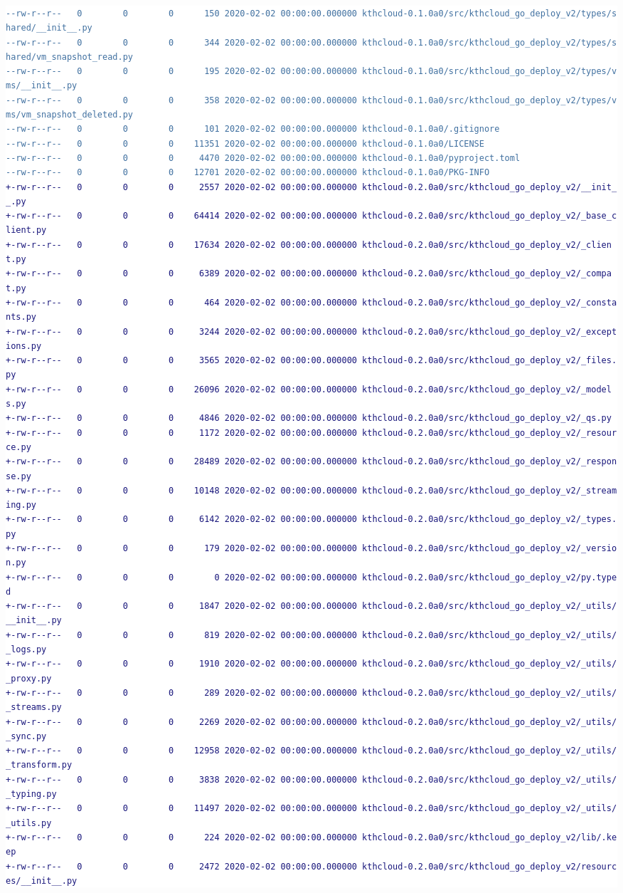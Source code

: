```diff
--rw-r--r--   0        0        0      150 2020-02-02 00:00:00.000000 kthcloud-0.1.0a0/src/kthcloud_go_deploy_v2/types/shared/__init__.py
--rw-r--r--   0        0        0      344 2020-02-02 00:00:00.000000 kthcloud-0.1.0a0/src/kthcloud_go_deploy_v2/types/shared/vm_snapshot_read.py
--rw-r--r--   0        0        0      195 2020-02-02 00:00:00.000000 kthcloud-0.1.0a0/src/kthcloud_go_deploy_v2/types/vms/__init__.py
--rw-r--r--   0        0        0      358 2020-02-02 00:00:00.000000 kthcloud-0.1.0a0/src/kthcloud_go_deploy_v2/types/vms/vm_snapshot_deleted.py
--rw-r--r--   0        0        0      101 2020-02-02 00:00:00.000000 kthcloud-0.1.0a0/.gitignore
--rw-r--r--   0        0        0    11351 2020-02-02 00:00:00.000000 kthcloud-0.1.0a0/LICENSE
--rw-r--r--   0        0        0     4470 2020-02-02 00:00:00.000000 kthcloud-0.1.0a0/pyproject.toml
--rw-r--r--   0        0        0    12701 2020-02-02 00:00:00.000000 kthcloud-0.1.0a0/PKG-INFO
+-rw-r--r--   0        0        0     2557 2020-02-02 00:00:00.000000 kthcloud-0.2.0a0/src/kthcloud_go_deploy_v2/__init__.py
+-rw-r--r--   0        0        0    64414 2020-02-02 00:00:00.000000 kthcloud-0.2.0a0/src/kthcloud_go_deploy_v2/_base_client.py
+-rw-r--r--   0        0        0    17634 2020-02-02 00:00:00.000000 kthcloud-0.2.0a0/src/kthcloud_go_deploy_v2/_client.py
+-rw-r--r--   0        0        0     6389 2020-02-02 00:00:00.000000 kthcloud-0.2.0a0/src/kthcloud_go_deploy_v2/_compat.py
+-rw-r--r--   0        0        0      464 2020-02-02 00:00:00.000000 kthcloud-0.2.0a0/src/kthcloud_go_deploy_v2/_constants.py
+-rw-r--r--   0        0        0     3244 2020-02-02 00:00:00.000000 kthcloud-0.2.0a0/src/kthcloud_go_deploy_v2/_exceptions.py
+-rw-r--r--   0        0        0     3565 2020-02-02 00:00:00.000000 kthcloud-0.2.0a0/src/kthcloud_go_deploy_v2/_files.py
+-rw-r--r--   0        0        0    26096 2020-02-02 00:00:00.000000 kthcloud-0.2.0a0/src/kthcloud_go_deploy_v2/_models.py
+-rw-r--r--   0        0        0     4846 2020-02-02 00:00:00.000000 kthcloud-0.2.0a0/src/kthcloud_go_deploy_v2/_qs.py
+-rw-r--r--   0        0        0     1172 2020-02-02 00:00:00.000000 kthcloud-0.2.0a0/src/kthcloud_go_deploy_v2/_resource.py
+-rw-r--r--   0        0        0    28489 2020-02-02 00:00:00.000000 kthcloud-0.2.0a0/src/kthcloud_go_deploy_v2/_response.py
+-rw-r--r--   0        0        0    10148 2020-02-02 00:00:00.000000 kthcloud-0.2.0a0/src/kthcloud_go_deploy_v2/_streaming.py
+-rw-r--r--   0        0        0     6142 2020-02-02 00:00:00.000000 kthcloud-0.2.0a0/src/kthcloud_go_deploy_v2/_types.py
+-rw-r--r--   0        0        0      179 2020-02-02 00:00:00.000000 kthcloud-0.2.0a0/src/kthcloud_go_deploy_v2/_version.py
+-rw-r--r--   0        0        0        0 2020-02-02 00:00:00.000000 kthcloud-0.2.0a0/src/kthcloud_go_deploy_v2/py.typed
+-rw-r--r--   0        0        0     1847 2020-02-02 00:00:00.000000 kthcloud-0.2.0a0/src/kthcloud_go_deploy_v2/_utils/__init__.py
+-rw-r--r--   0        0        0      819 2020-02-02 00:00:00.000000 kthcloud-0.2.0a0/src/kthcloud_go_deploy_v2/_utils/_logs.py
+-rw-r--r--   0        0        0     1910 2020-02-02 00:00:00.000000 kthcloud-0.2.0a0/src/kthcloud_go_deploy_v2/_utils/_proxy.py
+-rw-r--r--   0        0        0      289 2020-02-02 00:00:00.000000 kthcloud-0.2.0a0/src/kthcloud_go_deploy_v2/_utils/_streams.py
+-rw-r--r--   0        0        0     2269 2020-02-02 00:00:00.000000 kthcloud-0.2.0a0/src/kthcloud_go_deploy_v2/_utils/_sync.py
+-rw-r--r--   0        0        0    12958 2020-02-02 00:00:00.000000 kthcloud-0.2.0a0/src/kthcloud_go_deploy_v2/_utils/_transform.py
+-rw-r--r--   0        0        0     3838 2020-02-02 00:00:00.000000 kthcloud-0.2.0a0/src/kthcloud_go_deploy_v2/_utils/_typing.py
+-rw-r--r--   0        0        0    11497 2020-02-02 00:00:00.000000 kthcloud-0.2.0a0/src/kthcloud_go_deploy_v2/_utils/_utils.py
+-rw-r--r--   0        0        0      224 2020-02-02 00:00:00.000000 kthcloud-0.2.0a0/src/kthcloud_go_deploy_v2/lib/.keep
+-rw-r--r--   0        0        0     2472 2020-02-02 00:00:00.000000 kthcloud-0.2.0a0/src/kthcloud_go_deploy_v2/resources/__init__.py
```